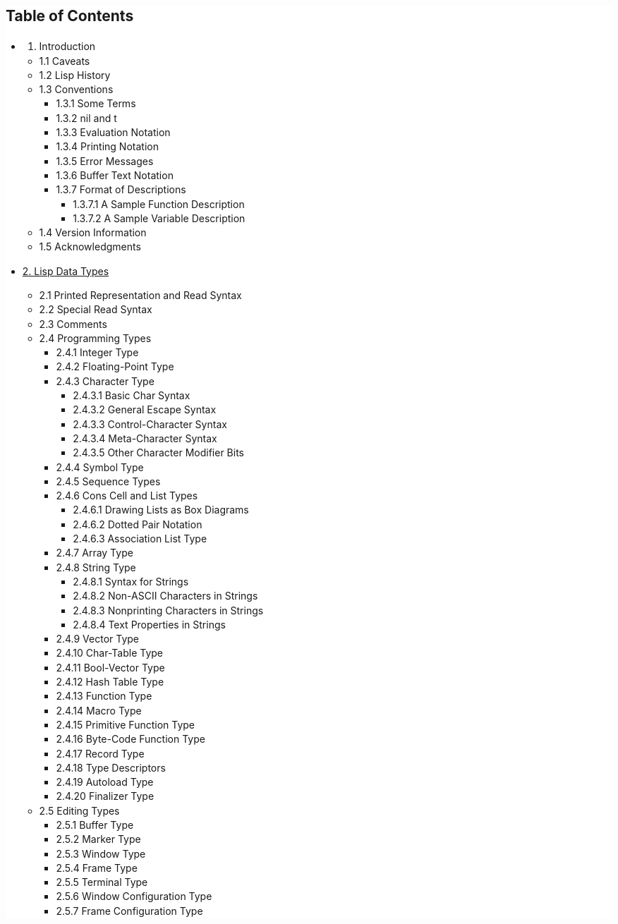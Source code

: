 
## Table of Contents

- 1. Introduction
  - 1.1 Caveats
  - 1.2 Lisp History
  - 1.3 Conventions
    - 1.3.1 Some Terms
    - 1.3.2 nil and t
    - 1.3.3 Evaluation Notation
    - 1.3.4 Printing Notation
    - 1.3.5 Error Messages
    - 1.3.6 Buffer Text Notation
    - 1.3.7 Format of Descriptions
      - 1.3.7.1 A Sample Function Description
      - 1.3.7.2 A Sample Variable Description
  - 1.4 Version Information
  - 1.5 Acknowledgments

- [2. Lisp Data Types](./2-lisp-data-types.md)
  - 2.1 Printed Representation and Read Syntax
  - 2.2 Special Read Syntax
  - 2.3 Comments
  - 2.4 Programming Types
    - 2.4.1 Integer Type
    - 2.4.2 Floating-Point Type
    - 2.4.3 Character Type
      - 2.4.3.1 Basic Char Syntax
      - 2.4.3.2 General Escape Syntax
      - 2.4.3.3 Control-Character Syntax
      - 2.4.3.4 Meta-Character Syntax
      - 2.4.3.5 Other Character Modifier Bits
    - 2.4.4 Symbol Type
    - 2.4.5 Sequence Types
    - 2.4.6 Cons Cell and List Types
      - 2.4.6.1 Drawing Lists as Box Diagrams
      - 2.4.6.2 Dotted Pair Notation
      - 2.4.6.3 Association List Type
    - 2.4.7 Array Type
    - 2.4.8 String Type
      - 2.4.8.1 Syntax for Strings
      - 2.4.8.2 Non-ASCII Characters in Strings
      - 2.4.8.3 Nonprinting Characters in Strings
      - 2.4.8.4 Text Properties in Strings
    - 2.4.9 Vector Type
    - 2.4.10 Char-Table Type
    - 2.4.11 Bool-Vector Type
    - 2.4.12 Hash Table Type
    - 2.4.13 Function Type
    - 2.4.14 Macro Type
    - 2.4.15 Primitive Function Type
    - 2.4.16 Byte-Code Function Type
    - 2.4.17 Record Type
    - 2.4.18 Type Descriptors
    - 2.4.19 Autoload Type
    - 2.4.20 Finalizer Type
  - 2.5 Editing Types
    - 2.5.1 Buffer Type
    - 2.5.2 Marker Type
    - 2.5.3 Window Type
    - 2.5.4 Frame Type
    - 2.5.5 Terminal Type
    - 2.5.6 Window Configuration Type
    - 2.5.7 Frame Configuration Type
